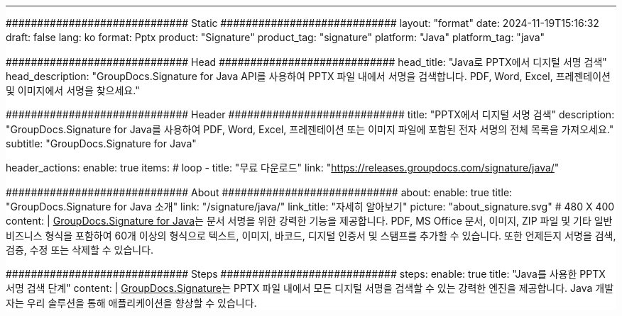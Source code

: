 



---
############################# Static ############################
layout: "format"
date:  2024-11-19T15:16:32
draft: false
lang: ko
format: Pptx
product: "Signature"
product_tag: "signature"
platform: "Java"
platform_tag: "java"

############################# Head ############################
head_title: "Java로 PPTX에서 디지털 서명 검색"
head_description: "GroupDocs.Signature for Java API를 사용하여 PPTX 파일 내에서 서명을 검색합니다. PDF, Word, Excel, 프레젠테이션 및 이미지에서 서명을 찾으세요."

############################# Header ############################
title: "PPTX에서 디지털 서명 검색" 
description: "GroupDocs.Signature for Java를 사용하여 PDF, Word, Excel, 프레젠테이션 또는 이미지 파일에 포함된 전자 서명의 전체 목록을 가져오세요."
subtitle: "GroupDocs.Signature for Java" 

header_actions:
  enable: true
  items:
    #  loop
    - title: "무료 다운로드"
      link: "https://releases.groupdocs.com/signature/java/"
      
############################# About ############################
about:
    enable: true
    title: "GroupDocs.Signature for Java 소개"
    link: "/signature/java/"
    link_title: "자세히 알아보기"
    picture: "about_signature.svg" # 480 X 400
    content: |
       [GroupDocs.Signature for Java](/signature/java/)는 문서 서명을 위한 강력한 기능을 제공합니다. PDF, MS Office 문서, 이미지, ZIP 파일 및 기타 일반 비즈니스 형식을 포함하여 60개 이상의 형식으로 텍스트, 이미지, 바코드, 디지털 인증서 및 스탬프를 추가할 수 있습니다. 또한 언제든지 서명을 검색, 검증, 수정 또는 삭제할 수 있습니다.

############################# Steps ############################
steps:
    enable: true
    title: "Java를 사용한 PPTX 서명 검색 단계"
    content: |
      [GroupDocs.Signature](/signature/java/)는 PPTX 파일 내에서 모든 디지털 서명을 검색할 수 있는 강력한 엔진을 제공합니다. Java 개발자는 우리 솔루션을 통해 애플리케이션을 향상할 수 있습니다.
      